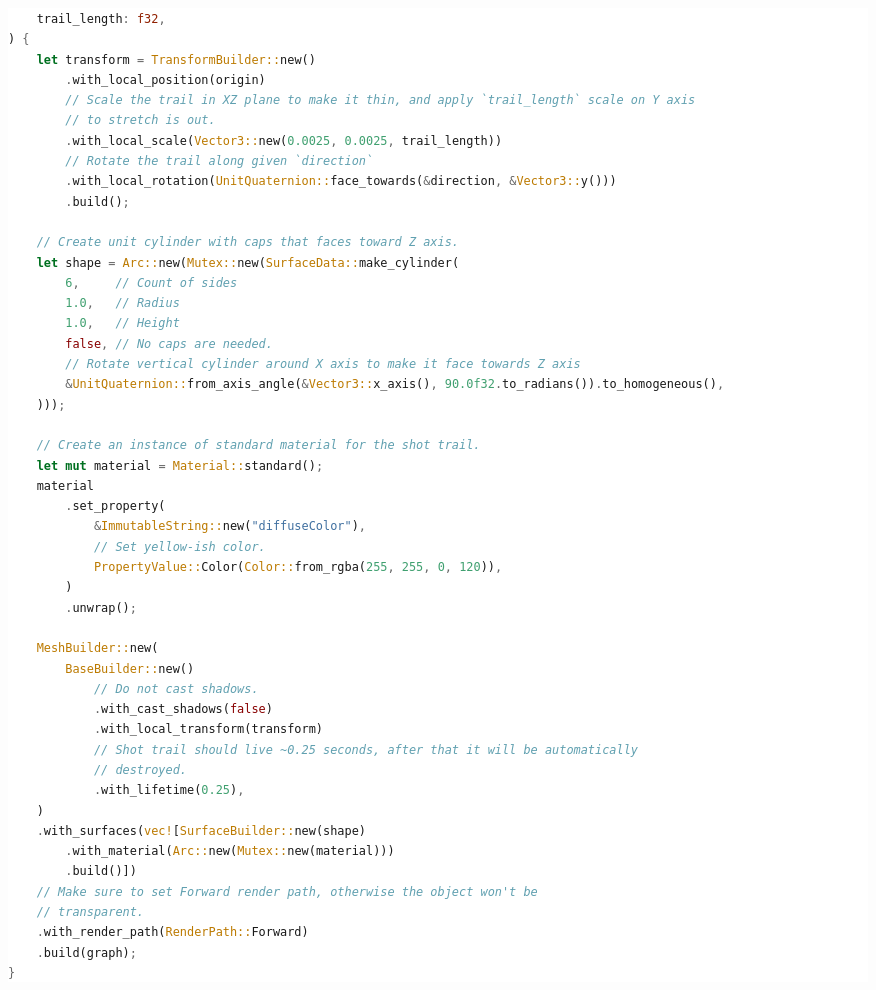 ```rust
    trail_length: f32,
) {
    let transform = TransformBuilder::new()
        .with_local_position(origin)
        // Scale the trail in XZ plane to make it thin, and apply `trail_length` scale on Y axis
        // to stretch is out.
        .with_local_scale(Vector3::new(0.0025, 0.0025, trail_length))
        // Rotate the trail along given `direction`
        .with_local_rotation(UnitQuaternion::face_towards(&direction, &Vector3::y()))
        .build();

    // Create unit cylinder with caps that faces toward Z axis.
    let shape = Arc::new(Mutex::new(SurfaceData::make_cylinder(
        6,     // Count of sides
        1.0,   // Radius
        1.0,   // Height
        false, // No caps are needed.
        // Rotate vertical cylinder around X axis to make it face towards Z axis
        &UnitQuaternion::from_axis_angle(&Vector3::x_axis(), 90.0f32.to_radians()).to_homogeneous(),
    )));

    // Create an instance of standard material for the shot trail.
    let mut material = Material::standard();
    material
        .set_property(
            &ImmutableString::new("diffuseColor"),
            // Set yellow-ish color.
            PropertyValue::Color(Color::from_rgba(255, 255, 0, 120)),
        )
        .unwrap();

    MeshBuilder::new(
        BaseBuilder::new()
            // Do not cast shadows.
            .with_cast_shadows(false)
            .with_local_transform(transform)
            // Shot trail should live ~0.25 seconds, after that it will be automatically
            // destroyed.
            .with_lifetime(0.25),
    )
    .with_surfaces(vec![SurfaceBuilder::new(shape)
        .with_material(Arc::new(Mutex::new(material)))
        .build()])
    // Make sure to set Forward render path, otherwise the object won't be
    // transparent.
    .with_render_path(RenderPath::Forward)
    .build(graph);
}
```
